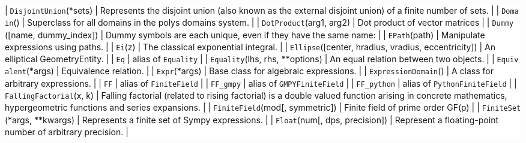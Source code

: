 | `DisjointUnion`(\*sets)                                                                                | Represents the disjoint union (also known as the external disjoint union) of a finite number of sets.                                                                                                  |
| `Domain`()                                                                                             | Superclass for all domains in the polys domains system.                                                                                                                                                |
| `DotProduct`(arg1, arg2)                                                                               | Dot product of vector matrices                                                                                                                                                                         |
| `Dummy`([name, dummy_index])                                                                           | Dummy symbols are each unique, even if they have the same name:                                                                                                                                        |
| `EPath`(path)                                                                                          | Manipulate expressions using paths.                                                                                                                                                                    |
| `Ei`(z)                                                                                                | The classical exponential integral.                                                                                                                                                                    |
| `Ellipse`([center, hradius, vradius, eccentricity])                                                    | An elliptical GeometryEntity.                                                                                                                                                                          |
| `Eq`                                                                                                   | alias of `Equality`                                                                                                                                                                                    |
| `Equality`(lhs, rhs, \*\*options)                                                                      | An equal relation between two objects.                                                                                                                                                                 |
| `Equivalent`(\*args)                                                                                   | Equivalence relation.                                                                                                                                                                                  |
| `Expr`(\*args)                                                                                         | Base class for algebraic expressions.                                                                                                                                                                  |
| `ExpressionDomain`()                                                                                   | A class for arbitrary expressions.                                                                                                                                                                     |
| `FF`                                                                                                   | alias of `FiniteField`                                                                                                                                                                                 |
| `FF_gmpy`                                                                                              | alias of `GMPYFiniteField`                                                                                                                                                                             |
| `FF_python`                                                                                            | alias of `PythonFiniteField`                                                                                                                                                                           |
| `FallingFactorial`(x, k)                                                                               | Falling factorial (related to rising factorial) is a double valued function arising in concrete mathematics, hypergeometric functions and series expansions.                                           |
| `FiniteField`(mod[, symmetric])                                                                        | Finite field of prime order GF(p)                                                                                                                                                                      |
| `FiniteSet`(\*args, \*\*kwargs)                                                                        | Represents a finite set of Sympy expressions.                                                                                                                                                          |
| `Float`(num[, dps, precision])                                                                         | Represent a floating-point number of arbitrary precision.                                                                                                                                              |